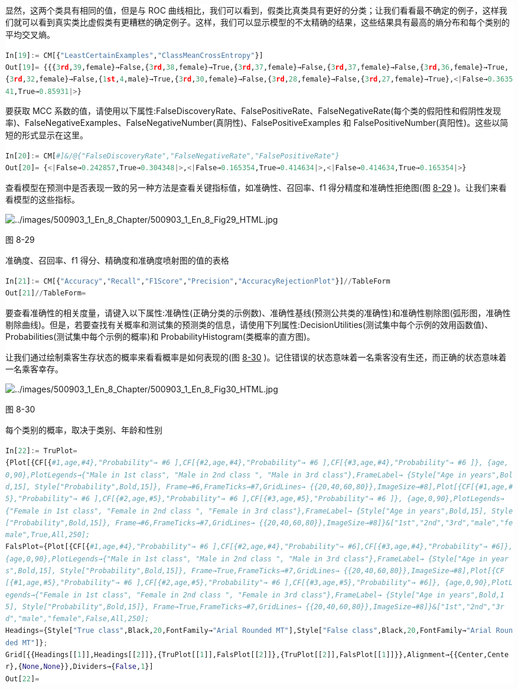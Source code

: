 显然，这两个类具有相同的值，但是与 ROC 曲线相比，我们可以看到，假类比真类具有更好的分类；让我们看看最不确定的例子，这样我们就可以看到真实类比虚假类有更糟糕的确定例子。这样，我们可以显示模型的不太精确的结果，这些结果具有最高的熵分布和每个类别的平均交叉熵。

```py
In[19]:= CM[{"LeastCertainExamples","ClassMeanCrossEntropy"}]
Out[19]= {{{3rd,39,female}→False,{3rd,38,female}→True,{3rd,37,female}→False,{3rd,37,female}→False,{3rd,36,female}→True,{3rd,32,female}→False,{1st,4,male}→True,{3rd,30,female}→False,{3rd,28,female}→False,{3rd,27,female}→True},<|False→0.363541,True→0.85931|>}

```

要获取 MCC 系数的值，请使用以下属性:FalseDiscoveryRate、FalsePositiveRate、FalseNegativeRate(每个类的假阳性和假阴性发现率)、FalseNegativeExamples、FalseNegativeNumber(真阴性)、FalsePositiveExamples 和 FalsePositiveNumber(真阳性)。这些以简短的形式显示在这里。

```py
In[20]:= CM[#]&/@{"FalseDiscoveryRate","FalseNegativeRate","FalsePositiveRate"}
Out[20]= {<|False→0.242857,True→0.304348|>,<|False→0.165354,True→0.414634|>,<|False→0.414634,True→0.165354|>}

```

查看模型在预测中是否表现一致的另一种方法是查看关键指标值，如准确性、召回率、f1 得分精度和准确性拒绝图(图 [8-29](#Fig29) )。让我们来看看模型的这些指标。

![../images/500903_1_En_8_Chapter/500903_1_En_8_Fig29_HTML.jpg](../images/500903_1_En_8_Chapter/500903_1_En_8_Fig29_HTML.jpg)

图 8-29

准确度、召回率、f1 得分、精确度和准确度喷射图的值的表格

```py
In[21]:= CM[{"Accuracy","Recall","F1Score","Precision","AccuracyRejectionPlot"}]//TableForm
Out[21]//TableForm=

```

要查看准确性的相关度量，请键入以下属性:准确性(正确分类的示例数)、准确性基线(预测公共类的准确性)和准确性剔除图(弧形图，准确性剔除曲线)。但是，若要查找有关概率和测试集的预测类的信息，请使用下列属性:DecisionUtilities(测试集中每个示例的效用函数值)、Probabilities(测试集中每个示例的概率)和 ProbabilityHistogram(类概率的直方图)。

让我们通过绘制乘客生存状态的概率来看看概率是如何表现的(图 [8-30](#Fig30) )。记住错误的状态意味着一名乘客没有生还，而正确的状态意味着一名乘客幸存。

![../images/500903_1_En_8_Chapter/500903_1_En_8_Fig30_HTML.jpg](../images/500903_1_En_8_Chapter/500903_1_En_8_Fig30_HTML.jpg)

图 8-30

每个类别的概率，取决于类别、年龄和性别

```py
In[22]:= TruPlot=
{Plot[{CF[{#1,age,#4},"Probability"→ #6 ],CF[{#2,age,#4},"Probability"→ #6 ],CF[{#3,age,#4},"Probability"→ #6 ]}, {age,0,90},PlotLegends→{"Male in 1st class", "Male in 2nd class ", "Male in 3rd class"},FrameLabel→ {Style["Age in years",Bold,15], Style["Probability",Bold,15]}, Frame→#6,FrameTicks→#7,GridLines→ {{20,40,60,80}},ImageSize→#8],Plot[{CF[{#1,age,#5},"Probability"→ #6 ],CF[{#2,age,#5},"Probability"→ #6 ],CF[{#3,age,#5},"Probability"→ #6 ]}, {age,0,90},PlotLegends→{"Female in 1st class", "Female in 2nd class ", "Female in 3rd class"},FrameLabel→ {Style["Age in years",Bold,15], Style["Probability",Bold,15]}, Frame→#6,FrameTicks→#7,GridLines→ {{20,40,60,80}},ImageSize→#8]}&["1st","2nd","3rd","male","female",True,All,250];
FalsPlot={Plot[{CF[{#1,age,#4},"Probability"→ #6 ],CF[{#2,age,#4},"Probability"→ #6],CF[{#3,age,#4},"Probability"→ #6]}, {age,0,90},PlotLegends→{"Male in 1st class", "Male in 2nd class ", "Male in 3rd class"},FrameLabel→ {Style["Age in years",Bold,15], Style["Probability",Bold,15]}, Frame→True,FrameTicks→#7,GridLines→ {{20,40,60,80}},ImageSize→#8],Plot[{CF[{#1,age,#5},"Probability"→ #6 ],CF[{#2,age,#5},"Probability"→ #6 ],CF[{#3,age,#5},"Probability"→ #6]}, {age,0,90},PlotLegends→{"Female in 1st class", "Female in 2nd class ", "Female in 3rd class"},FrameLabel→ {Style["Age in years",Bold,15], Style["Probability",Bold,15]}, Frame→True,FrameTicks→#7,GridLines→ {{20,40,60,80}},ImageSize→#8]}&["1st","2nd","3rd","male","female",False,All,250];
Headings={Style["True class",Black,20,FontFamily→"Arial Rounded MT"],Style["False class",Black,20,FontFamily→"Arial Rounded MT"]};
Grid[{{Headings[[1]],Headings[[2]]},{TruPlot[[1]],FalsPlot[[2]]},{TruPlot[[2]],FalsPlot[[1]]}},Alignment→{{Center,Center},{None,None}},Dividers→{False,1}]
Out[22]=
```